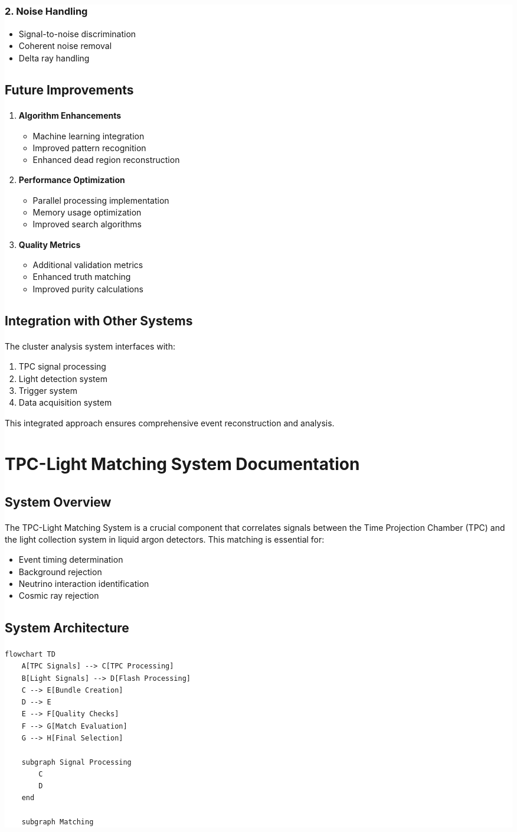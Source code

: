 ### 2. Noise Handling
- Signal-to-noise discrimination
- Coherent noise removal
- Delta ray handling

## Future Improvements

1. **Algorithm Enhancements**
   - Machine learning integration
   - Improved pattern recognition
   - Enhanced dead region reconstruction

2. **Performance Optimization**
   - Parallel processing implementation
   - Memory usage optimization
   - Improved search algorithms

3. **Quality Metrics**
   - Additional validation metrics
   - Enhanced truth matching
   - Improved purity calculations

## Integration with Other Systems

The cluster analysis system interfaces with:
1. TPC signal processing
2. Light detection system
3. Trigger system
4. Data acquisition system

This integrated approach ensures comprehensive event reconstruction and analysis.

# TPC-Light Matching System Documentation

## System Overview

The TPC-Light Matching System is a crucial component that correlates signals between the Time Projection Chamber (TPC) and the light collection system in liquid argon detectors. This matching is essential for:
- Event timing determination
- Background rejection
- Neutrino interaction identification
- Cosmic ray rejection

## System Architecture

```mermaid
flowchart TD
    A[TPC Signals] --> C[TPC Processing]
    B[Light Signals] --> D[Flash Processing]
    C --> E[Bundle Creation]
    D --> E
    E --> F[Quality Checks]
    F --> G[Match Evaluation]
    G --> H[Final Selection]

    subgraph Signal Processing
        C
        D
    end

    subgraph Matching
```